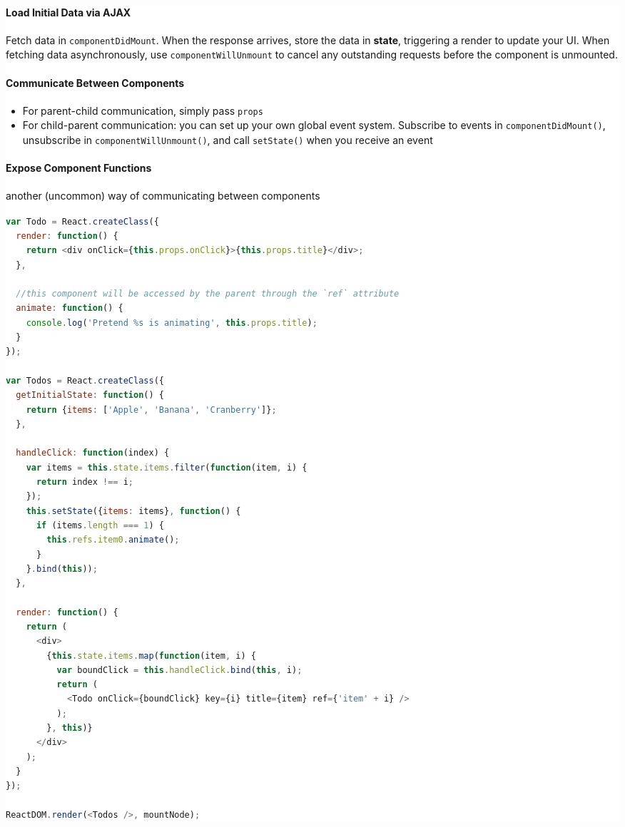 #### Load Initial Data via AJAX
Fetch data in ``componentDidMount``. When the response arrives, store the data in **state**, triggering a render to update your UI.
When fetching data asynchronously, use ``componentWillUnmount`` to cancel any outstanding requests before the component is unmounted.

#### Communicate Between Components
+ For parent-child communication, simply pass ``props``
+ For child-parent communication: you can set up your own global event system. Subscribe to events in ``componentDidMount()``, unsubscribe in ``componentWillUnmount()``, and call ``setState()`` when you receive an event

#### Expose Component Functions
another (uncommon) way of communicating between components
```js
var Todo = React.createClass({
  render: function() {
    return <div onClick={this.props.onClick}>{this.props.title}</div>;
  },

  //this component will be accessed by the parent through the `ref` attribute
  animate: function() {
    console.log('Pretend %s is animating', this.props.title);
  }
});

var Todos = React.createClass({
  getInitialState: function() {
    return {items: ['Apple', 'Banana', 'Cranberry']};
  },

  handleClick: function(index) {
    var items = this.state.items.filter(function(item, i) {
      return index !== i;
    });
    this.setState({items: items}, function() {
      if (items.length === 1) {
        this.refs.item0.animate();
      }
    }.bind(this));
  },

  render: function() {
    return (
      <div>
        {this.state.items.map(function(item, i) {
          var boundClick = this.handleClick.bind(this, i);
          return (
            <Todo onClick={boundClick} key={i} title={item} ref={'item' + i} />
          );
        }, this)}
      </div>
    );
  }
});

ReactDOM.render(<Todos />, mountNode);
```
